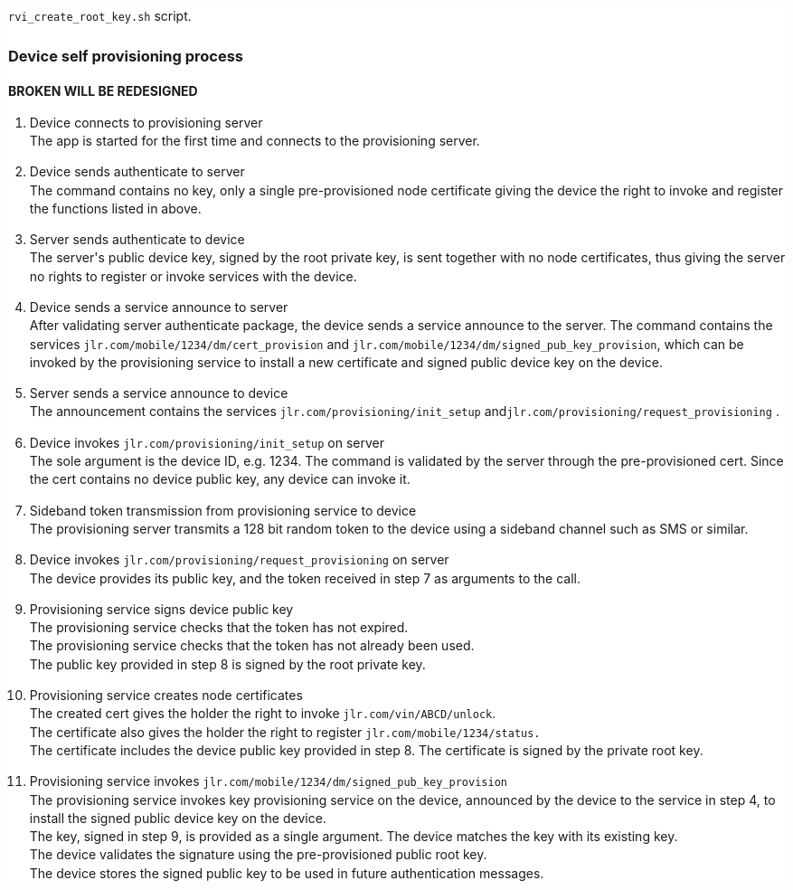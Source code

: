 ```rvi_create_root_key.sh``` script.<br>

### Device self provisioning process
**BROKEN WILL BE REDESIGNED**

1. Device connects to provisioning server<br>
   The app is started for the first time and connects to the
   provisioning server.

2. Device sends authenticate to server<br>
   The command contains no key, only a single pre-provisioned node certificate giving
   the device the right to invoke and register the functions listed in
   above.<br>

3. Server sends authenticate to device<br>
   The server's public device key, signed by the root private key, is
   sent together with no node certificates, thus giving the server no
   rights to register or invoke services with the device.

4. Device sends a service announce to server<br>
   After validating server authenticate package, the device
   sends a service announce to the server.
   The command contains the services ```jlr.com/mobile/1234/dm/cert_provision```
   and  ```jlr.com/mobile/1234/dm/signed_pub_key_provision```,
   which can be invoked by the provisioning service to install a new
   certificate and signed public device key on the device.

5. Server sends a service announce to device<br>
   The announcement contains the services ```jlr.com/provisioning/init_setup```
   and```jlr.com/provisioning/request_provisioning``` .

6. Device invokes ```jlr.com/provisioning/init_setup``` on server<br>
   The sole argument is the device ID, e.g. 1234.  The command is
   validated by the server through the pre-provisioned cert. Since
   the cert contains no device public key, any device can invoke it.

7. Sideband token transmission from provisioning service to device<br>
   The provisioning server transmits a 128 bit random token to the device
   using a sideband channel such as SMS or similar.

8. Device invokes ```jlr.com/provisioning/request_provisioning``` on server<br>
   The device provides its public key, and the token received in step 7 as
   arguments to the call.

9. Provisioning service signs device public key<br>
   The provisioning service checks that the token has not expired.<br>
   The provisioning service checks that the token has not already been used.<br>
   The public key provided in step 8 is signed by the root private key.

10. Provisioning service creates node certificates<br>
    The created cert gives the holder the right to invoke ```jlr.com/vin/ABCD/unlock```.<br>
    The certificate also gives the holder the right to register ```jlr.com/mobile/1234/status.```<br>
    The certificate includes the device public key provided in step 8.
    The certificate is signed by the private root key.<br>

11. Provisioning service invokes ```jlr.com/mobile/1234/dm/signed_pub_key_provision```<br>
    The provisioning service invokes key provisioning service on
    the device, announced by the device to the service in step 4, to
    install the signed public device key on the device.<br>
	The key, signed in step 9, is provided as a single argument.
	The device matches the key with its existing key.<br>
	The device validates the signature using the pre-provisioned public root key.<br>
	The device stores the signed public key to be used in future authentication messages.
```